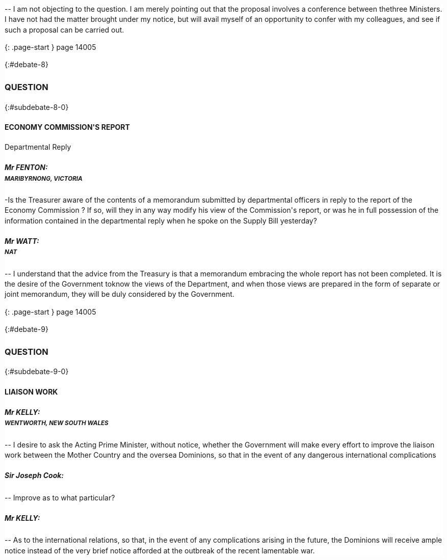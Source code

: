 -- I am not objecting to the question. I am merely pointing out that the proposal involves a conference between thethree Ministers. I have not had the matter brought under my notice, but will avail myself of an opportunity to confer with my colleagues, and see if such a proposal can be carried out. 

{: .page-start }
page 14005

{:#debate-8}
### QUESTION

{:#subdebate-8-0}
#### ECONOMY COMMISSION'S REPORT

Departmental Reply

##### Mr FENTON:<br><small class="text-muted">MARIBYRNONG, VICTORIA</small>

-Is the Treasurer aware of the contents of a memorandum submitted by departmental officers in reply to the report of the Economy Commission ? If so, will they in any way modify his view of the Commission's report, or was he in full possession of the information contained in the departmental reply when he spoke on the Supply Bill yesterday? 

##### Mr WATT:<br><small class="text-muted">NAT</small>

-- I understand that the advice from the Treasury is that a memorandum embracing the whole report has not been completed. It is the desire of the Government toknow the views of the Department, and when those views are prepared in the form of separate or joint memorandum, they will be duly considered by the Government. 

{: .page-start }
page 14005

{:#debate-9}
### QUESTION

{:#subdebate-9-0}
#### LIAISON WORK

##### Mr KELLY:<br><small class="text-muted">WENTWORTH, NEW SOUTH WALES</small>

-- I desire to ask the Acting Prime Minister, without notice, whether the Government will make every effort to improve the liaison work between the Mother Country and the oversea Dominions, so that in the event of any dangerous international complications 

##### Sir Joseph Cook:

-- Improve as to what particular? 

##### Mr KELLY:

-- As to the international relations, so that, in the event of any complications arising in the future, the Dominions will receive ample notice instead of the very brief notice afforded at the outbreak of the recent lamentable war. 
